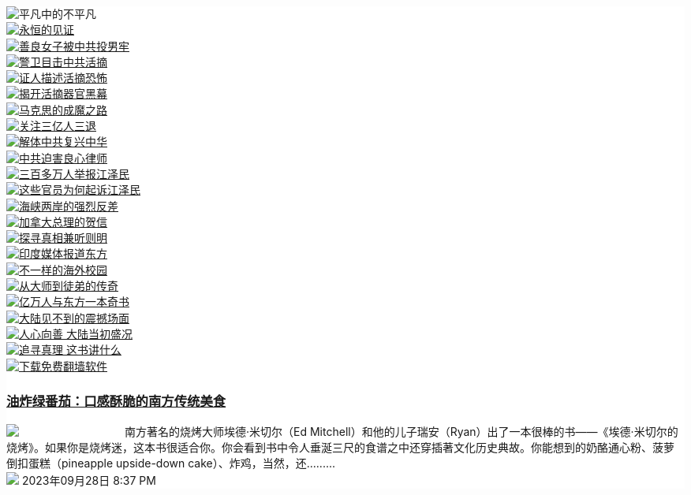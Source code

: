 <img width="130" src="https://raw.githubusercontent.com/19920513/djy/master/gb/130/ming-hsf.jpg" title="平凡中的不平凡" alt="平凡中的不平凡"></a><br><a href="https://github.com/19920513/www/blob/master/README.md?dfh#9" target="_blank"><img width="130" src="https://raw.githubusercontent.com/19920513/djy/master/gb/130/yong-h.jpg" title="永恒的见证"  alt="永恒的见证"></a><br><a href="https://github.com/19920513/djy/blob/master/gb/13/9/29/n3974789.md?dfh#1" target="_blank"><img width="130" src="https://raw.githubusercontent.com/19920513/djy/master/gb/130/shang-lnz.jpg" title="善良女子被中共投男牢"  alt="善良女子被中共投男牢"></a><br><a href="https://github.com/19920513/djy/blob/master/gb/16/3/16/n4663449.md?dfh#1" target="_blank"><img width="130" src="https://raw.githubusercontent.com/19920513/djy/master/gb/130/huo-z3.jpg" title="警卫目击中共活摘"  alt="警卫目击中共活摘"></a><br><a href="https://github.com/19920513/djy/blob/master/gb/16/8/7/n8177641.md?dfh#1" target="_blank"><img width="130" src="https://raw.githubusercontent.com/19920513/djy/master/gb/130/huo-z4.jpg" title="证人描述活摘恐怖"  alt="证人描述活摘恐怖"></a><br><a href="https://github.com/19920513/djy/blob/master/gb/10/4/19/n2881569.md?dfh#1" target="_blank"><img width="130" src="https://raw.githubusercontent.com/19920513/djy/master/gb/130/huo-z1.jpg" title="揭开活摘器官黑幕"  alt="揭开活摘器官黑幕"></a><br><a href="https://github.com/19920513/djy/blob/master/gb/10/11/7/n3077476.md?dfh#1" target="_blank"><img width="130" src="https://raw.githubusercontent.com/19920513/djy/master/gb/130/ma-ks.jpg" title="马克思的成魔之路"  alt="马克思的成魔之路"></a><br><a href="https://github.com/19920513/djy/blob/master/gb/18/5/10/n10381511.md?dfh#1" target="_blank"><img width="130" src="https://raw.githubusercontent.com/19920513/djy/master/gb/130/st1.jpg" title="关注三亿人三退"  alt="关注三亿人三退"></a><br><a href="https://github.com/19920513/djy/blob/master/gb/18/3/21/n10237682.md?dfh#1" target="_blank"><img width="130" src="https://raw.githubusercontent.com/19920513/djy/master/gb/130/jie-t.jpg" title="解体中共复兴中华"  alt="解体中共复兴中华"></a><br><a href="https://github.com/19920513/djy/blob/master/gb/9/2/9/n2422991.md?dfh#1" target="_blank"><img width="130" src="https://raw.githubusercontent.com/19920513/djy/master/gb/130/gao-zs.jpg" title="中共迫害良心律师"  alt="中共迫害良心律师"></a><br><a href="https://github.com/19920513/djy/blob/master/gb/18/12/9/n10900044.md?dfh#1" target="_blank"><img width="130" src="https://raw.githubusercontent.com/19920513/djy/master/gb/130/sj1.jpg" title="三百多万人举报江泽民"  alt="三百多万人举报江泽民"></a><br><a href="https://github.com/19920513/djy/blob/master/gb/18/8/28/n10672014.md?dfh#1" target="_blank"><img width="130" src="https://raw.githubusercontent.com/19920513/djy/master/gb/130/sj2.jpg" title="这些官员为何起诉江泽民"  alt="这些官员为何起诉江泽民"></a><br><a href="https://github.com/19920513/djy/blob/master/gb/8/12/18/n2367165.md?dfh#1" target="_blank"><img width="130" src="https://raw.githubusercontent.com/19920513/djy/master/gb/130/liangan.jpg" title="海峡两岸的强烈反差"  alt="海峡两岸的强烈反差"></a><br><a href="https://github.com/19920513/djy/blob/master/gb/15/12/10/n4593139.md?dfh#1" target="_blank"><img width="130" src="https://raw.githubusercontent.com/19920513/djy/master/gb/130/jia-ndzl.jpg" title="加拿大总理的贺信"  alt="加拿大总理的贺信"></a><br><a href="https://github.com/19920513/djy/blob/master/gb/11/6/17/n3289382.md?dfh#1" target="_blank"><img width="130" src="https://raw.githubusercontent.com/19920513/djy/master/gb/130/xiao-wd.jpg" title="探寻真相兼听则明"  alt="探寻真相兼听则明"></a><br><a href="https://github.com/19920513/djy/blob/master/gb/18/10/27/n10812623.md?dfh#1" target="_blank"><img width="130" src="https://raw.githubusercontent.com/19920513/djy/master/gb/130/yindu.jpg" title="印度媒体报道东方"  alt="印度媒体报道东方"></a><br><a href="https://github.com/19920513/djy/blob/master/gb/18/6/9/n10469652.md?dfh#1" target="_blank"><img width="130" src="https://raw.githubusercontent.com/19920513/djy/master/gb/130/xie-j.jpg" title="不一样的海外校园"  alt="不一样的海外校园"></a><br><a href="https://github.com/19920513/djy/blob/master/gb/7/4/5/n1669415.md?dfh#1" target="_blank"><img width="130" src="https://raw.githubusercontent.com/19920513/djy/master/gb/130/li-up.jpg" title="从大师到徒弟的传奇"  alt="从大师到徒弟的传奇"></a><br><a href="https://github.com/19920513/djy/blob/master/gb/17/5/26/n9191512.md?dfh#1" target="_blank"><img width="130" src="https://raw.githubusercontent.com/19920513/djy/master/gb/130/zfl2.jpg" title="亿万人与东方一本奇书"  alt="亿万人与东方一本奇书"></a><br><a href="https://github.com/19920513/djy/blob/master/gb/13/11/27/n4020290.md?dfh#1" target="_blank"><img width="130" src="https://raw.githubusercontent.com/19920513/djy/master/gb/130/zhen-h.jpg" title="大陆见不到的震撼场面"  alt="大陆见不到的震撼场面"></a><br><a href="https://github.com/19920513/djy/blob/master/gb/15/7/17/n4482910.md?dfh#1" target="_blank"><img width="130" src="https://raw.githubusercontent.com/19920513/djy/master/gb/130/dalu-sk.jpg" title="人心向善 大陆当初盛况"  alt="人心向善 大陆当初盛况"></a><br><a href="https://github.com/19920513/djy/blob/master/gb/19/1/5/n10955468.md?dfh#1" target="_blank"><img width="130" src="https://raw.githubusercontent.com/19920513/djy/master/gb/130/zfl1.jpg" title="追寻真理 这书讲什么"  alt="追寻真理 这书讲什么"></a><br><a href="https://github.com/19920513/www/blob/master/README.md?dfh#1" target="_blank"><img width="130" src="https://raw.githubusercontent.com/19920513/djy/master/gb/130/fq1.jpg" title="下载免费翻墙软件"  alt="下载免费翻墙软件"></a><br></td></tr>
<tr><td width="742"><h3><a href="https://github.com/19920513/djy/blob/master/gb/23/9/25/n14080907.md#1" target="_blank">油炸绿番茄：口感酥脆的南方传统美食</a><br></h3><a href="https://github.com/19920513/djy/blob/master/gb/23/9/25/n14080907.md#1" target="_blank"><img width="150" src="https://i.epochtimes.com/assets/uploads/2023/09/id14080909-entree-simple-20230911-150x120.jpg" align ="left"></a>南方著名的烧烤大师埃德·米切尔（Ed Mitchell）和他的儿子瑞安（Ryan）出了一本很棒的书——《埃德·米切尔的烧烤》。如果你是烧烤迷，这本书很适合你。你会看到书中令人垂涎三尺的食谱之中还穿插著文化历史典故。你能想到的奶酪通心粉、菠萝倒扣蛋糕（pineapple upside-down cake）、炸鸡，当然，还.........<br><img align="bottom" src="https://www.epochtimes.com/assets/themes/djy/images/time.gif"> 2023年09月28日 8:37 PM			</td></tr>